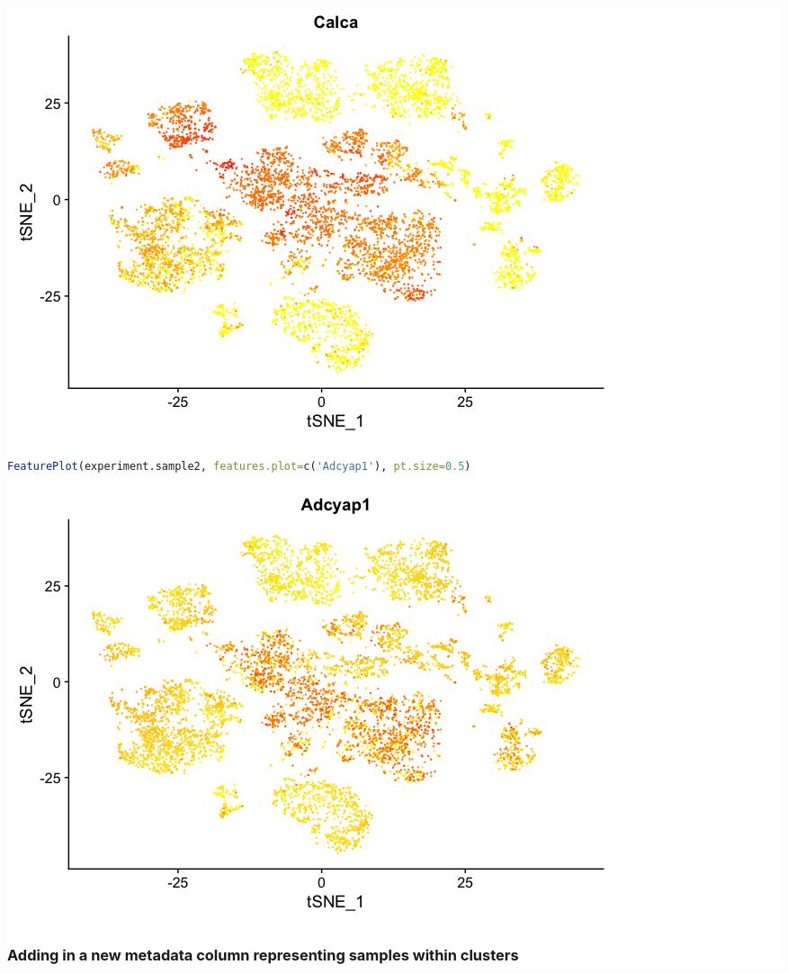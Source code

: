 ![](scRNA_Workshop_files/figure-html/unnamed-chunk-50-2.png)

```r
FeaturePlot(experiment.sample2, features.plot=c('Adcyap1'), pt.size=0.5)
```

![](scRNA_Workshop_files/figure-html/unnamed-chunk-50-3.png)
### Adding in a new metadata column representing samples within clusters
